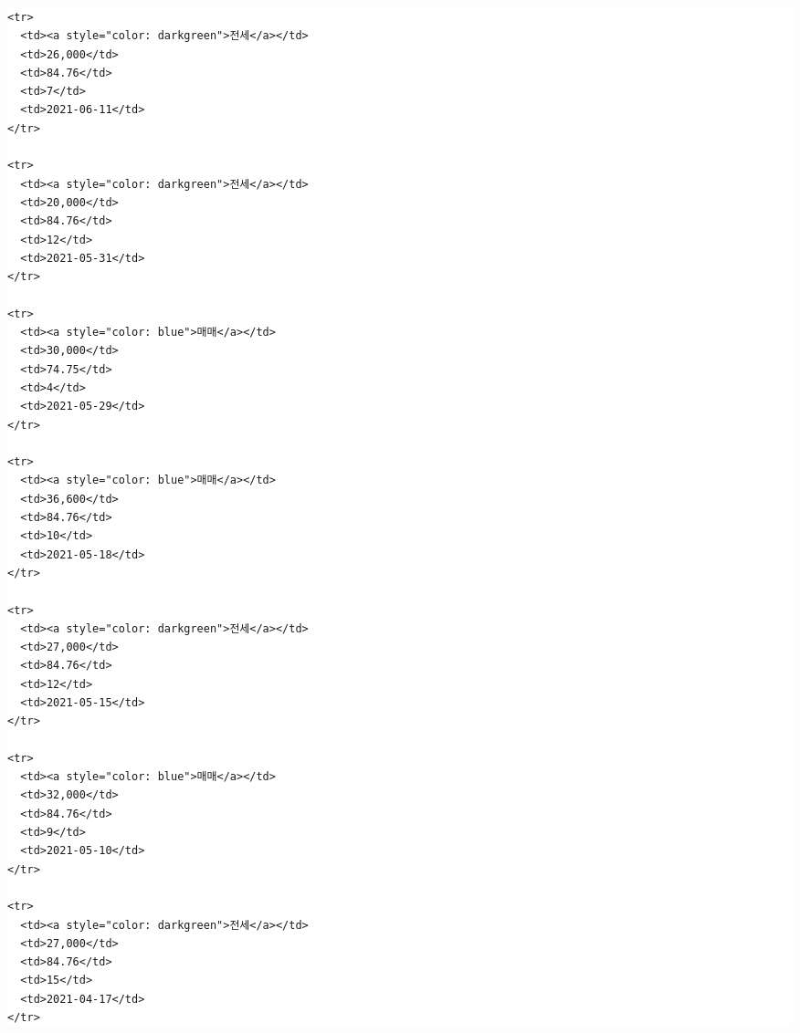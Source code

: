     <tr>
      <td><a style="color: darkgreen">전세</a></td>
      <td>26,000</td>
      <td>84.76</td>
      <td>7</td>
      <td>2021-06-11</td>
    </tr>
      
    <tr>
      <td><a style="color: darkgreen">전세</a></td>
      <td>20,000</td>
      <td>84.76</td>
      <td>12</td>
      <td>2021-05-31</td>
    </tr>
      
    <tr>
      <td><a style="color: blue">매매</a></td>
      <td>30,000</td>
      <td>74.75</td>
      <td>4</td>
      <td>2021-05-29</td>
    </tr>
      
    <tr>
      <td><a style="color: blue">매매</a></td>
      <td>36,600</td>
      <td>84.76</td>
      <td>10</td>
      <td>2021-05-18</td>
    </tr>
      
    <tr>
      <td><a style="color: darkgreen">전세</a></td>
      <td>27,000</td>
      <td>84.76</td>
      <td>12</td>
      <td>2021-05-15</td>
    </tr>
      
    <tr>
      <td><a style="color: blue">매매</a></td>
      <td>32,000</td>
      <td>84.76</td>
      <td>9</td>
      <td>2021-05-10</td>
    </tr>
      
    <tr>
      <td><a style="color: darkgreen">전세</a></td>
      <td>27,000</td>
      <td>84.76</td>
      <td>15</td>
      <td>2021-04-17</td>
    </tr>
      